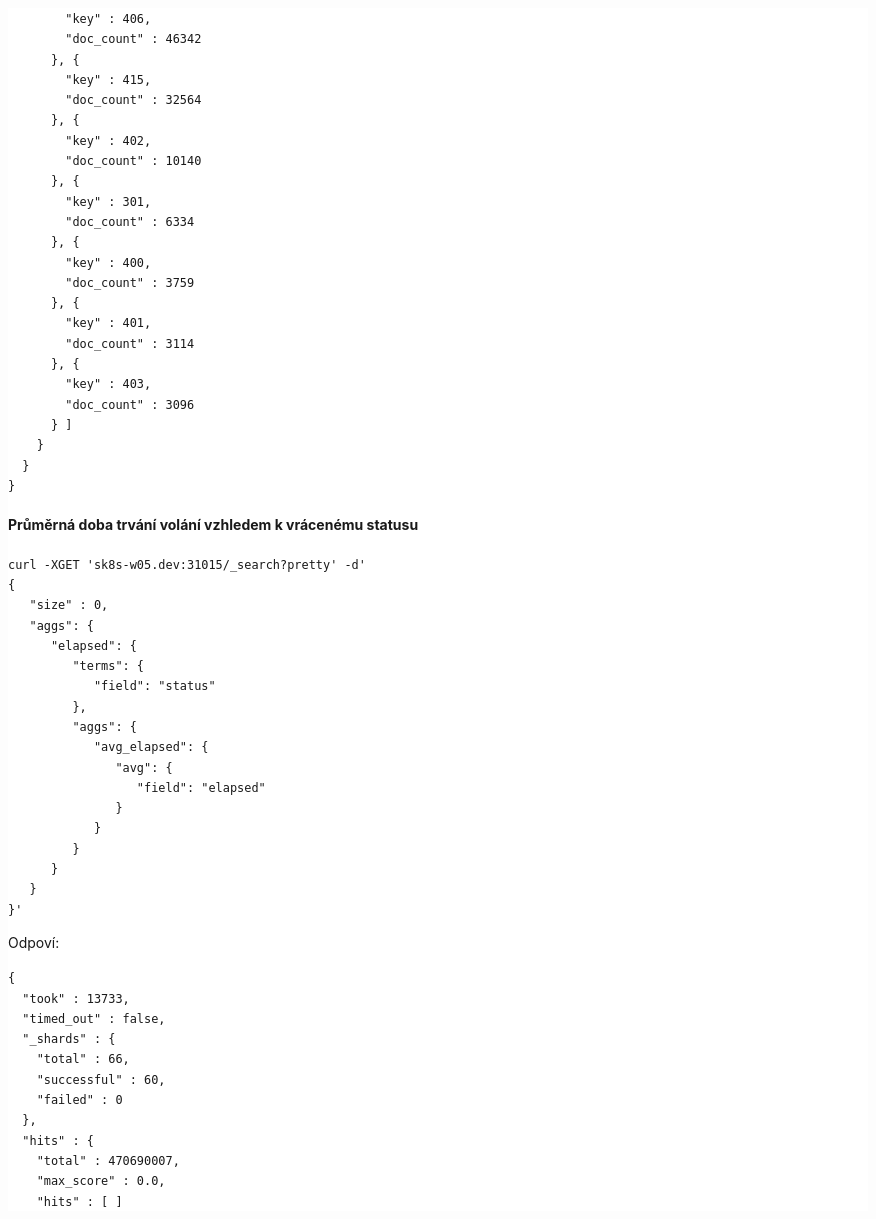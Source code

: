 ```
        "key" : 406,
        "doc_count" : 46342
      }, {
        "key" : 415,
        "doc_count" : 32564
      }, {
        "key" : 402,
        "doc_count" : 10140
      }, {
        "key" : 301,
        "doc_count" : 6334
      }, {
        "key" : 400,
        "doc_count" : 3759
      }, {
        "key" : 401,
        "doc_count" : 3114
      }, {
        "key" : 403,
        "doc_count" : 3096
      } ]
    }
  }
}

```

#### Průměrná doba trvání volání vzhledem k vrácenému statusu
```
curl -XGET 'sk8s-w05.dev:31015/_search?pretty' -d'
{
   "size" : 0,
   "aggs": {
      "elapsed": {
         "terms": {
            "field": "status"
         },
         "aggs": { 
            "avg_elapsed": { 
               "avg": {
                  "field": "elapsed" 
               }
            }
         }
      }
   }
}'
```

Odpoví:
```
{
  "took" : 13733,
  "timed_out" : false,
  "_shards" : {
    "total" : 66,
    "successful" : 60,
    "failed" : 0
  },
  "hits" : {
    "total" : 470690007,
    "max_score" : 0.0,
    "hits" : [ ]
```